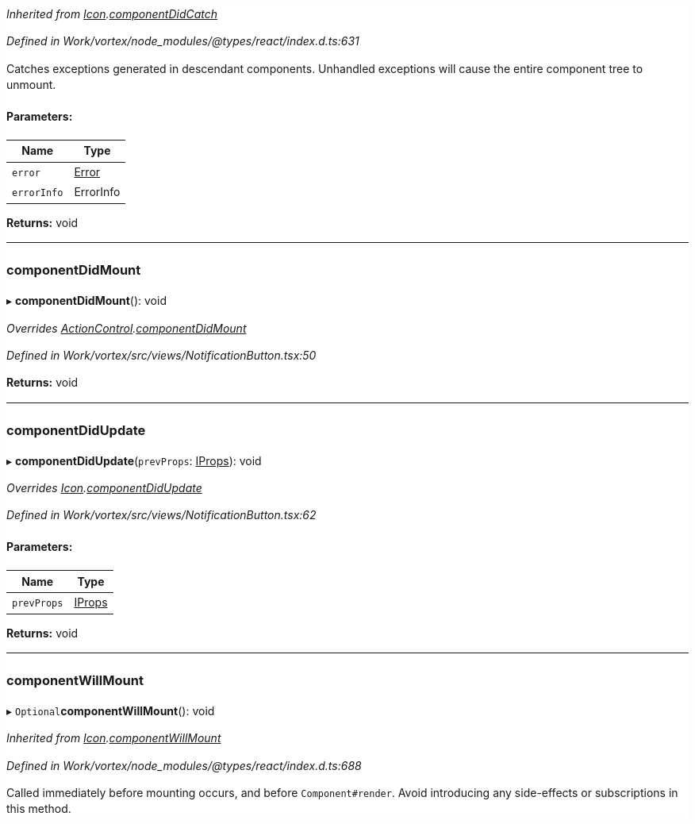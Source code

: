 *Inherited from [Icon](icon.md).[componentDidCatch](icon.md#componentdidcatch)*

*Defined in Work/vortex/node_modules/@types/react/index.d.ts:631*

Catches exceptions generated in descendant components. Unhandled exceptions will cause
the entire component tree to unmount.

#### Parameters:

Name | Type |
------ | ------ |
`error` | [Error](notsupportederror.md#error) |
`errorInfo` | ErrorInfo |

**Returns:** void

___

### componentDidMount

▸ **componentDidMount**(): void

*Overrides [ActionControl](actioncontrol.md).[componentDidMount](actioncontrol.md#componentdidmount)*

*Defined in Work/vortex/src/views/NotificationButton.tsx:50*

**Returns:** void

___

### componentDidUpdate

▸ **componentDidUpdate**(`prevProps`: [IProps](../globals.md#iprops)): void

*Overrides [Icon](icon.md).[componentDidUpdate](icon.md#componentdidupdate)*

*Defined in Work/vortex/src/views/NotificationButton.tsx:62*

#### Parameters:

Name | Type |
------ | ------ |
`prevProps` | [IProps](../globals.md#iprops) |

**Returns:** void

___

### componentWillMount

▸ `Optional`**componentWillMount**(): void

*Inherited from [Icon](icon.md).[componentWillMount](icon.md#componentwillmount)*

*Defined in Work/vortex/node_modules/@types/react/index.d.ts:688*

Called immediately before mounting occurs, and before `Component#render`.
Avoid introducing any side-effects or subscriptions in this method.
